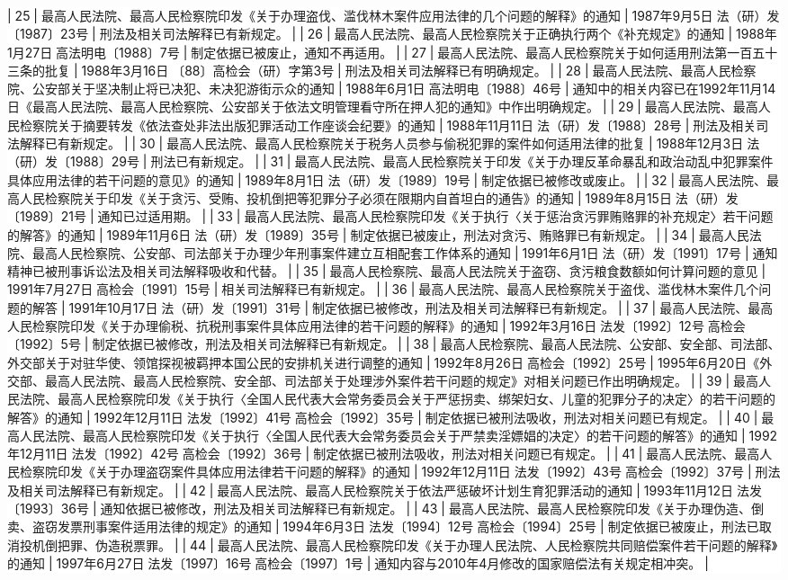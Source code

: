 | 25 | 最高人民法院、最高人民检察院印发《关于办理盗伐、滥伐林木案件应用法律的几个问题的解释》的通知 | 1987年9月5日  法（研）发〔1987〕23号 | 刑法及相关司法解释已有新规定。 |
| 26 | 最高人民法院、最高人民检察院关于正确执行两个《补充规定》的通知 | 1988年1月27日  高法明电〔1988〕7号 | 制定依据已被废止，通知不再适用。 |
| 27 | 最高人民法院、最高人民检察院关于如何适用刑法第一百五十三条的批复 | 1988年3月16日  〔88〕高检会（研）字第3号 | 刑法及相关司法解释已有明确规定。 |
| 28 | 最高人民法院、最高人民检察院、公安部关于坚决制止将已决犯、未决犯游街示众的通知 | 1988年6月1日  高法明电〔1988〕46号 | 通知中的相关内容已在1992年11月14日《最高人民法院、最高人民检察院、公安部关于依法文明管理看守所在押人犯的通知》中作出明确规定。 |
| 29 | 最高人民法院、最高人民检察院关于摘要转发《依法查处非法出版犯罪活动工作座谈会纪要》的通知 | 1988年11月11日  法（研）发〔1988〕28号 | 刑法及相关司法解释已有新规定。 |
| 30 | 最高人民法院、最高人民检察院关于税务人员参与偷税犯罪的案件如何适用法律的批复 | 1988年12月3日  法（研）发〔1988〕29号 | 刑法已有新规定。 |
| 31 | 最高人民法院、最高人民检察院关于印发《关于办理反革命暴乱和政治动乱中犯罪案件具体应用法律的若干问题的意见》的通知 | 1989年8月1日  法（研）发〔1989〕19号 | 制定依据已被修改或废止。 |
| 32 | 最高人民法院、最高人民检察院关于印发《关于贪污、受贿、投机倒把等犯罪分子必须在限期内自首坦白的通告》的通知 | 1989年8月15日  法（研）发〔1989〕21号 | 通知已过适用期。 |
| 33 | 最高人民法院、最高人民检察院印发《关于执行〈关于惩治贪污罪贿赂罪的补充规定〉若干问题的解答》的通知 | 1989年11月6日  法（研）发〔1989〕35号 | 制定依据已被废止，刑法对贪污、贿赂罪已有新规定。 |
| 34 | 最高人民法院、最高人民检察院、公安部、司法部关于办理少年刑事案件建立互相配套工作体系的通知 | 1991年6月1日  法（研）发〔1991〕17号 | 通知精神已被刑事诉讼法及相关司法解释吸收和代替。 |
| 35 | 最高人民检察院、最高人民法院关于盗窃、贪污粮食数额如何计算问题的意见 | 1991年7月27日  高检会〔1991〕15号 | 相关司法解释已有新规定。 |
| 36 | 最高人民法院、最高人民检察院关于盗伐、滥伐林木案件几个问题的解答 | 1991年10月17日  法（研）发〔1991〕31号 | 制定依据已被修改，刑法及相关司法解释已有新规定。 |
| 37 | 最高人民法院、最高人民检察院印发《关于办理偷税、抗税刑事案件具体应用法律的若干问题的解释》的通知 | 1992年3月16日  法发〔1992〕12号  高检会〔1992〕5号 | 制定依据已被修改，刑法及相关司法解释已有新规定。 |
| 38 | 最高人民检察院、最高人民法院、公安部、安全部、司法部、外交部关于对驻华使、领馆探视被羁押本国公民的安排机关进行调整的通知 | 1992年8月26日  高检会〔1992〕25号 | 1995年6月20日《外交部、最高人民法院、最高人民检察院、安全部、司法部关于处理涉外案件若干问题的规定》对相关问题已作出明确规定。 |
| 39 | 最高人民法院、最高人民检察院印发《关于执行〈全国人民代表大会常务委员会关于严惩拐卖、绑架妇女、儿童的犯罪分子的决定〉的若干问题的解答》的通知 | 1992年12月11日  法发〔1992〕41号  高检会〔1992〕35号 | 制定依据已被刑法吸收，刑法对相关问题已有规定。 |
| 40 | 最高人民法院、最高人民检察院印发《关于执行〈全国人民代表大会常务委员会关于严禁卖淫嫖娼的决定〉的若干问题的解答》的通知 | 1992年12月11日  法发〔1992〕42号  高检会〔1992〕36号 | 制定依据已被刑法吸收，刑法对相关问题已有规定。 |
| 41 | 最高人民法院、最高人民检察院印发《关于办理盗窃案件具体应用法律若干问题的解释》的通知 | 1992年12月11日  法发〔1992〕43号  高检会〔1992〕37号 | 刑法及相关司法解释已有新规定。 |
| 42 | 最高人民法院、最高人民检察院关于依法严惩破坏计划生育犯罪活动的通知 | 1993年11月12日  法发〔1993〕36号 | 通知依据已被修改，刑法及相关司法解释已有新规定。 |
| 43 | 最高人民法院、最高人民检察院印发《关于办理伪造、倒卖、盗窃发票刑事案件适用法律的规定》的通知 | 1994年6月3日  法发〔1994〕12号  高检会〔1994〕25号 | 制定依据已被废止，刑法已取消投机倒把罪、伪造税票罪。 |
| 44 | 最高人民法院、最高人民检察院印发《关于办理人民法院、人民检察院共同赔偿案件若干问题的解释》的通知 | 1997年6月27日  法发〔1997〕16号  高检会〔1997〕1号 | 通知内容与2010年4月修改的国家赔偿法有关规定相冲突。 |
